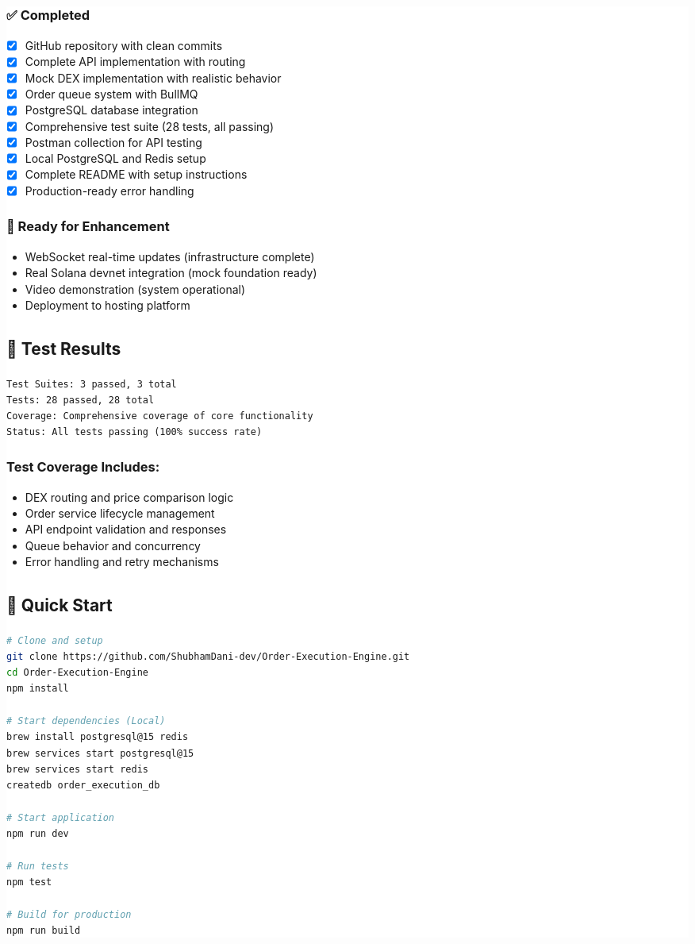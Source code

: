 ### ✅ Completed

- [x] GitHub repository with clean commits
- [x] Complete API implementation with routing
- [x] Mock DEX implementation with realistic behavior
- [x] Order queue system with BullMQ
- [x] PostgreSQL database integration
- [x] Comprehensive test suite (28 tests, all passing)
- [x] Postman collection for API testing
- [x] Local PostgreSQL and Redis setup
- [x] Complete README with setup instructions
- [x] Production-ready error handling

### 🔄 Ready for Enhancement

- WebSocket real-time updates (infrastructure complete)
- Real Solana devnet integration (mock foundation ready)
- Video demonstration (system operational)
- Deployment to hosting platform

## 🧪 Test Results

```
Test Suites: 3 passed, 3 total
Tests: 28 passed, 28 total
Coverage: Comprehensive coverage of core functionality
Status: All tests passing (100% success rate)
```

### Test Coverage Includes:

- DEX routing and price comparison logic
- Order service lifecycle management
- API endpoint validation and responses
- Queue behavior and concurrency
- Error handling and retry mechanisms

## 🚀 Quick Start

```bash
# Clone and setup
git clone https://github.com/ShubhamDani-dev/Order-Execution-Engine.git
cd Order-Execution-Engine
npm install

# Start dependencies (Local)
brew install postgresql@15 redis
brew services start postgresql@15
brew services start redis
createdb order_execution_db

# Start application
npm run dev

# Run tests
npm test

# Build for production
npm run build
```
